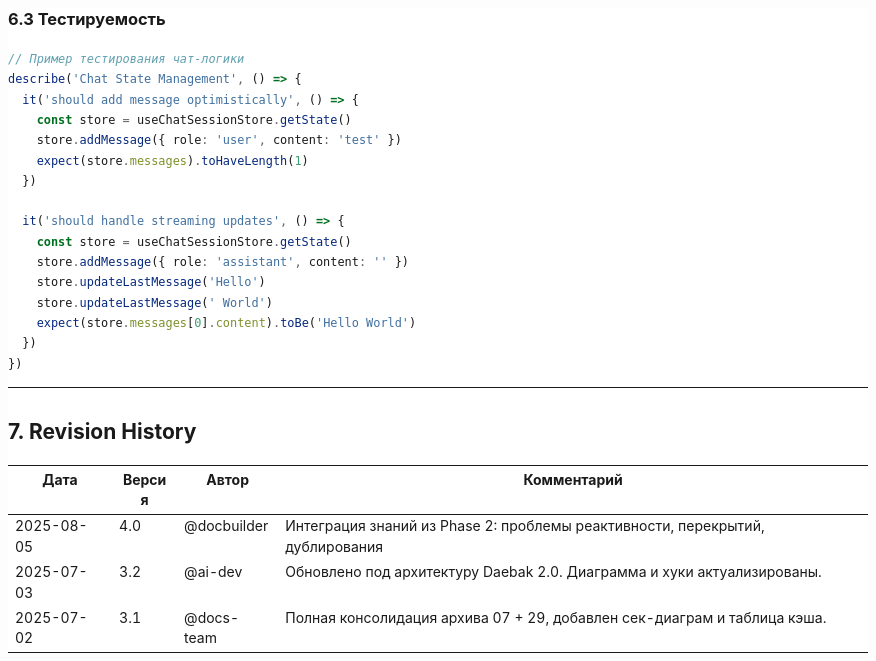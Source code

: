 ### 6.3 Тестируемость

```typescript
// Пример тестирования чат-логики
describe('Chat State Management', () => {
  it('should add message optimistically', () => {
    const store = useChatSessionStore.getState()
    store.addMessage({ role: 'user', content: 'test' })
    expect(store.messages).toHaveLength(1)
  })
  
  it('should handle streaming updates', () => {
    const store = useChatSessionStore.getState()
    store.addMessage({ role: 'assistant', content: '' })
    store.updateLastMessage('Hello')
    store.updateLastMessage(' World')
    expect(store.messages[0].content).toBe('Hello World')
  })
})
```

---

## 7. Revision History

| Дата       | Версия | Автор      | Комментарий                                                              |
| ---------- | ------ | ---------- | ------------------------------------------------------------------------ |
| 2025-08-05 | 4.0    | @docbuilder | Интеграция знаний из Phase 2: проблемы реактивности, перекрытий, дублирования |
| 2025-07-03 | 3.2    | @ai-dev    | Обновлено под архитектуру Daebak 2.0. Диаграмма и хуки актуализированы.  |
| 2025-07-02 | 3.1    | @docs-team | Полная консолидация архива 07 + 29, добавлен сек-диаграм и таблица кэша. |
